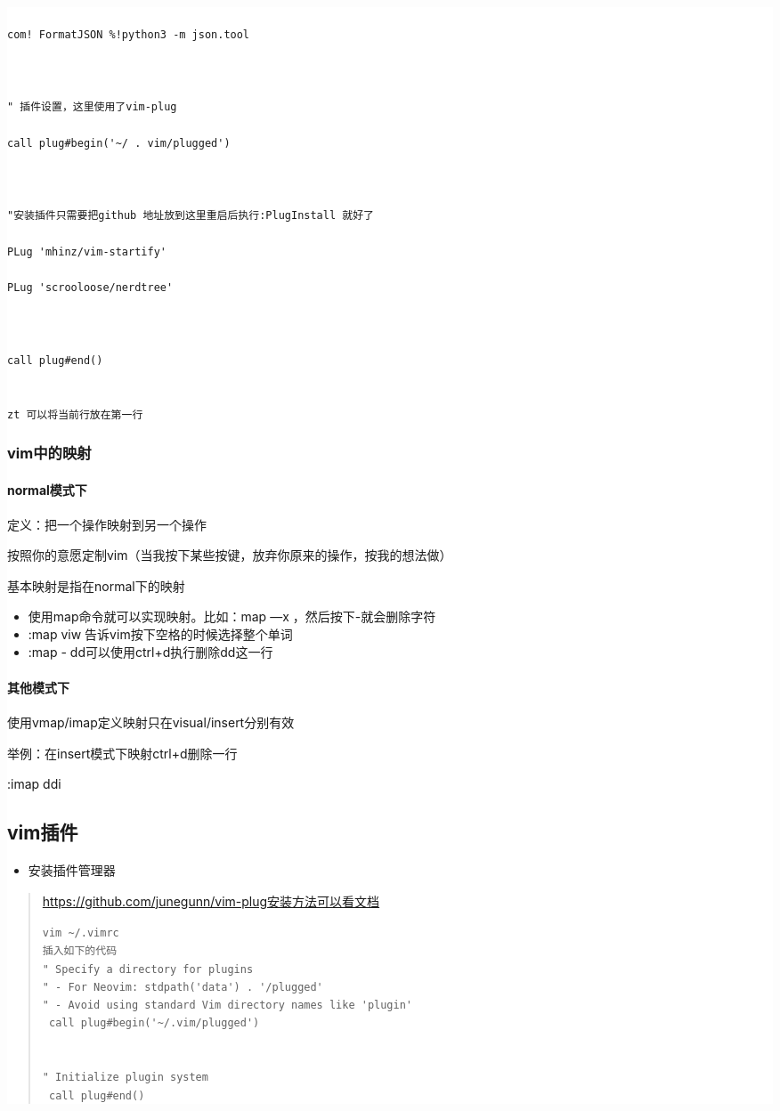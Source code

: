 ```vim

com! FormatJSON %!python3 -m json.tool



" 插件设置，这里使用了vim-plug

call plug#begin('~/ . vim/plugged')



"安装插件只需要把github 地址放到这里重启后执行:PlugInstall 就好了

PLug 'mhinz/vim-startify'

PLug 'scrooloose/nerdtree'



call plug#end()


zt 可以将当前行放在第一行
```

### vim中的映射

#### normal模式下

定义：把一个操作映射到另一个操作

按照你的意愿定制vim（当我按下某些按键，放弃你原来的操作，按我的想法做）

基本映射是指在normal下的映射

* 使用map命令就可以实现映射。比如：map —x ，然后按下-就会删除字符
* :map <space> viw 告诉vim按下空格的时候选择整个单词
* :map - <c-d> dd可以使用ctrl+d执行删除dd这一行

#### 其他模式下

使用vmap/imap定义映射只在visual/insert分别有效

举例：在insert模式下映射ctrl+d删除一行

:imap <c-d>  <esc>ddi

## vim插件

* 安装插件管理器

> https://github.com/junegunn/vim-plug安装方法可以看文档
>
> ```
> vim ~/.vimrc
> 插入如下的代码
> " Specify a directory for plugins
> " - For Neovim: stdpath('data') . '/plugged'
> " - Avoid using standard Vim directory names like 'plugin'
>  call plug#begin('~/.vim/plugged')
> 
>   
> " Initialize plugin system
>  call plug#end()
> 
> ```
